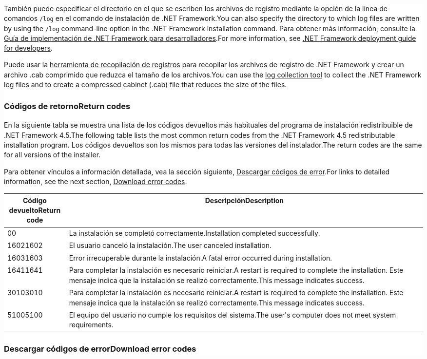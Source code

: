 <span data-ttu-id="bb285-251">También puede especificar el directorio en el que se escriben los archivos de registro mediante la opción de la línea de comandos `/log` en el comando de instalación de .NET Framework.</span><span class="sxs-lookup"><span data-stu-id="bb285-251">You can also specify the directory to which log files are written by using the `/log` command-line option in the .NET Framework installation command.</span></span> <span data-ttu-id="bb285-252">Para obtener más información, consulte la [Guía de implementación de .NET Framework para desarrolladores](deployment-guide-for-developers.md#command-line-options).</span><span class="sxs-lookup"><span data-stu-id="bb285-252">For more information, see [.NET Framework deployment guide for developers](deployment-guide-for-developers.md#command-line-options).</span></span>

<span data-ttu-id="bb285-253">Puede usar la [herramienta de recopilación de registros](https://www.microsoft.com/download/details.aspx?id=12493) para recopilar los archivos de registro de .NET Framework y crear un archivo .cab comprimido que reduzca el tamaño de los archivos.</span><span class="sxs-lookup"><span data-stu-id="bb285-253">You can use the [log collection tool](https://www.microsoft.com/download/details.aspx?id=12493) to collect the .NET Framework log files and to create a compressed cabinet (.cab) file that reduces the size of the files.</span></span>

<a name="return_codes"></a>

### <a name="return-codes"></a><span data-ttu-id="bb285-254">Códigos de retorno</span><span class="sxs-lookup"><span data-stu-id="bb285-254">Return codes</span></span>

<span data-ttu-id="bb285-255">En la siguiente tabla se muestra una lista de los códigos devueltos más habituales del programa de instalación redistribuible de .NET Framework 4.5.</span><span class="sxs-lookup"><span data-stu-id="bb285-255">The following table lists the most common return codes from the .NET Framework 4.5 redistributable installation program.</span></span> <span data-ttu-id="bb285-256">Los códigos devueltos son los mismos para todas las versiones del instalador.</span><span class="sxs-lookup"><span data-stu-id="bb285-256">The return codes are the same for all versions of the installer.</span></span>

<span data-ttu-id="bb285-257">Para obtener vínculos a información detallada, vea la sección siguiente, [Descargar códigos de error](#additional_error_codes).</span><span class="sxs-lookup"><span data-stu-id="bb285-257">For links to detailed information, see the next section, [Download error codes](#additional_error_codes).</span></span>

|<span data-ttu-id="bb285-258">Código devuelto</span><span class="sxs-lookup"><span data-stu-id="bb285-258">Return code</span></span>|<span data-ttu-id="bb285-259">Descripción</span><span class="sxs-lookup"><span data-stu-id="bb285-259">Description</span></span>|
|-----------------|-----------------|
|<span data-ttu-id="bb285-260">0</span><span class="sxs-lookup"><span data-stu-id="bb285-260">0</span></span>|<span data-ttu-id="bb285-261">La instalación se completó correctamente.</span><span class="sxs-lookup"><span data-stu-id="bb285-261">Installation completed successfully.</span></span>|
|<span data-ttu-id="bb285-262">1602</span><span class="sxs-lookup"><span data-stu-id="bb285-262">1602</span></span>|<span data-ttu-id="bb285-263">El usuario canceló la instalación.</span><span class="sxs-lookup"><span data-stu-id="bb285-263">The user canceled installation.</span></span>|
|<span data-ttu-id="bb285-264">1603</span><span class="sxs-lookup"><span data-stu-id="bb285-264">1603</span></span>|<span data-ttu-id="bb285-265">Error irrecuperable durante la instalación.</span><span class="sxs-lookup"><span data-stu-id="bb285-265">A fatal error occurred during installation.</span></span>|
|<span data-ttu-id="bb285-266">1641</span><span class="sxs-lookup"><span data-stu-id="bb285-266">1641</span></span>|<span data-ttu-id="bb285-267">Para completar la instalación es necesario reiniciar.</span><span class="sxs-lookup"><span data-stu-id="bb285-267">A restart is required to complete the installation.</span></span> <span data-ttu-id="bb285-268">Este mensaje indica que la instalación se realizó correctamente.</span><span class="sxs-lookup"><span data-stu-id="bb285-268">This message indicates success.</span></span>|
|<span data-ttu-id="bb285-269">3010</span><span class="sxs-lookup"><span data-stu-id="bb285-269">3010</span></span>|<span data-ttu-id="bb285-270">Para completar la instalación es necesario reiniciar.</span><span class="sxs-lookup"><span data-stu-id="bb285-270">A restart is required to complete the installation.</span></span> <span data-ttu-id="bb285-271">Este mensaje indica que la instalación se realizó correctamente.</span><span class="sxs-lookup"><span data-stu-id="bb285-271">This message indicates success.</span></span>|
|<span data-ttu-id="bb285-272">5100</span><span class="sxs-lookup"><span data-stu-id="bb285-272">5100</span></span>|<span data-ttu-id="bb285-273">El equipo del usuario no cumple los requisitos del sistema.</span><span class="sxs-lookup"><span data-stu-id="bb285-273">The user's computer does not meet system requirements.</span></span>|

<a name="additional_error_codes"></a>

### <a name="download-error-codes"></a><span data-ttu-id="bb285-274">Descargar códigos de error</span><span class="sxs-lookup"><span data-stu-id="bb285-274">Download error codes</span></span>
